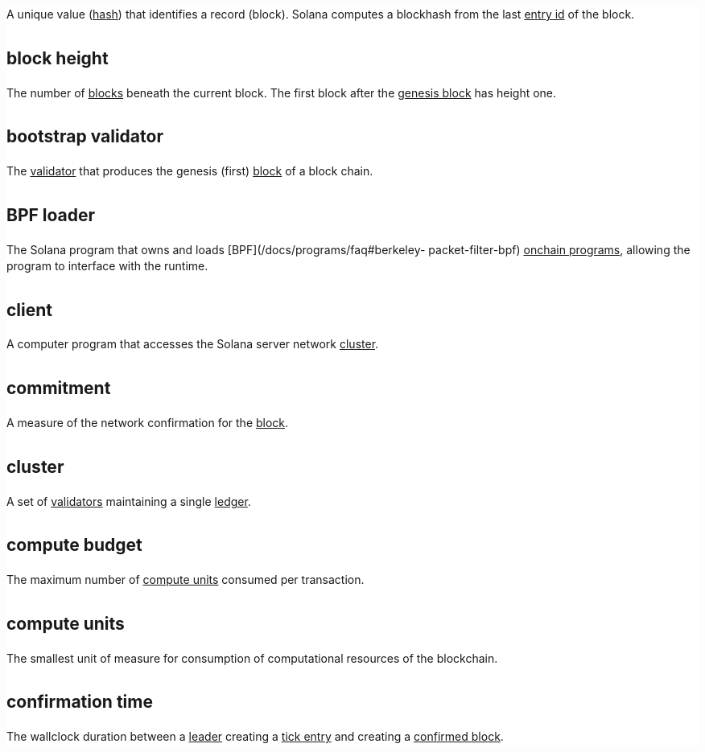 A unique value ([hash](/docs/terminology#hash)) that identifies a record
(block). Solana computes a blockhash from the last [entry
id](/docs/terminology#entry-id) of the block.

## block height #

The number of [blocks](/docs/terminology#block) beneath the current block. The
first block after the [genesis block](/docs/terminology#genesis-block) has
height one.

## bootstrap validator #

The [validator](/docs/terminology#validator) that produces the genesis (first)
[block](/docs/terminology#block) of a block chain.

## BPF loader #

The Solana program that owns and loads [BPF](/docs/programs/faq#berkeley-
packet-filter-bpf) [onchain programs](/docs/terminology#onchain-program),
allowing the program to interface with the runtime.

## client #

A computer program that accesses the Solana server network
[cluster](/docs/terminology#cluster).

## commitment #

A measure of the network confirmation for the
[block](/docs/terminology#block).

## cluster #

A set of [validators](/docs/terminology#validator) maintaining a single
[ledger](/docs/terminology#ledger).

## compute budget #

The maximum number of [compute units](/docs/terminology#compute-units)
consumed per transaction.

## compute units #

The smallest unit of measure for consumption of computational resources of the
blockchain.

## confirmation time #

The wallclock duration between a [leader](/docs/terminology#leader) creating a
[tick entry](/docs/terminology#tick) and creating a [confirmed
block](/docs/terminology#confirmed-block).
